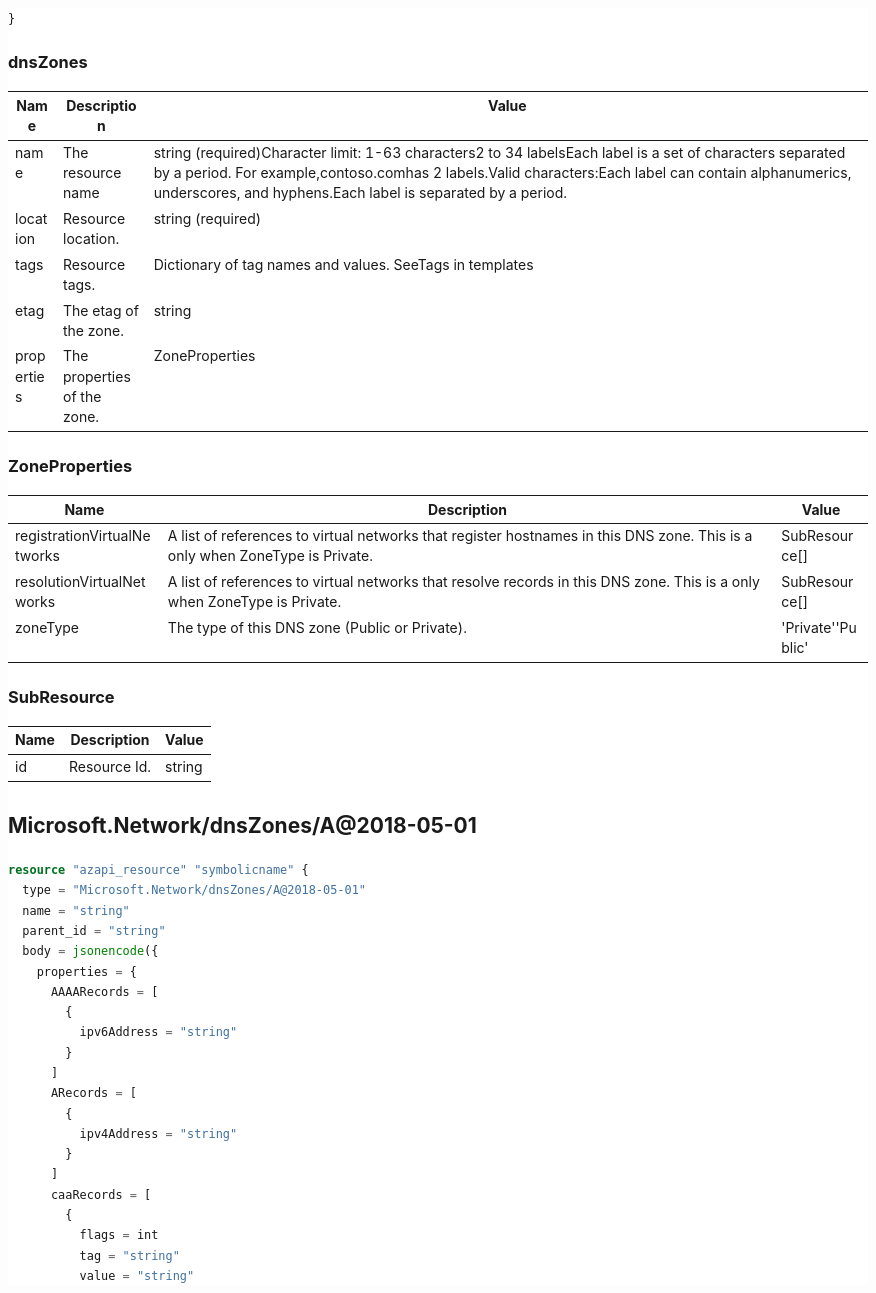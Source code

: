```terraform
}

```

### dnsZones

| Name | Description | Value |
|-|-|-|
| name | The resource name | string (required)Character limit: 1-63 characters2 to 34 labelsEach label is a set of characters separated by a period. For example,contoso.comhas 2 labels.Valid characters:Each label can contain alphanumerics, underscores, and hyphens.Each label is separated by a period. |
| location | Resource location. | string (required) |
| tags | Resource tags. | Dictionary of tag names and values. SeeTags in templates |
| etag | The etag of the zone. | string |
| properties | The properties of the zone. | ZoneProperties |


### ZoneProperties

| Name | Description | Value |
|-|-|-|
| registrationVirtualNetworks | A list of references to virtual networks that register hostnames in this DNS zone. This is a only when ZoneType is Private. | SubResource[] |
| resolutionVirtualNetworks | A list of references to virtual networks that resolve records in this DNS zone. This is a only when ZoneType is Private. | SubResource[] |
| zoneType | The type of this DNS zone (Public or Private). | 'Private''Public' |


### SubResource

| Name | Description | Value |
|-|-|-|
| id | Resource Id. | string |
## Microsoft.Network/dnsZones/A@2018-05-01

```terraform
resource "azapi_resource" "symbolicname" {
  type = "Microsoft.Network/dnsZones/A@2018-05-01"
  name = "string"
  parent_id = "string"
  body = jsonencode({
    properties = {
      AAAARecords = [
        {
          ipv6Address = "string"
        }
      ]
      ARecords = [
        {
          ipv4Address = "string"
        }
      ]
      caaRecords = [
        {
          flags = int
          tag = "string"
          value = "string"
```